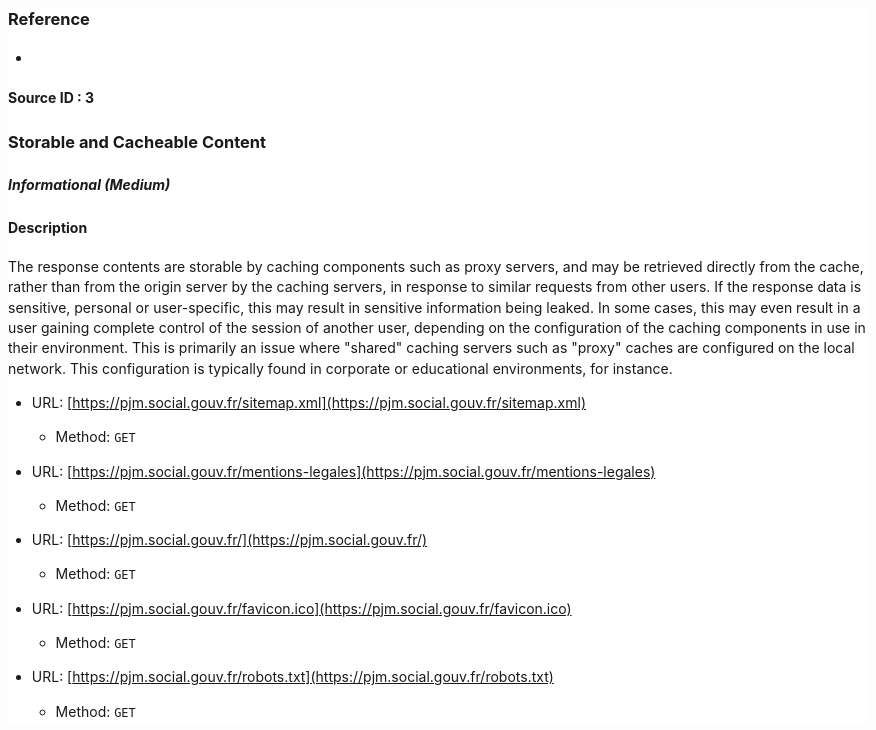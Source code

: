 ### Reference
* 

  
#### Source ID : 3

  
  
  
  
### Storable and Cacheable Content
##### Informational (Medium)
  
  
  
  
#### Description
<p>The response contents are storable by caching components such as proxy servers, and may be retrieved directly from the cache, rather than from the origin server by the caching servers, in response to similar requests from other users.  If the response data is sensitive, personal or user-specific, this may result in sensitive information being leaked. In some cases, this may even result in a user gaining complete control of the session of another user, depending on the configuration of the caching components in use in their environment. This is primarily an issue where "shared" caching servers such as "proxy" caches are configured on the local network. This configuration is typically found in corporate or educational environments, for instance.</p>
  
  
  
* URL: [https://pjm.social.gouv.fr/sitemap.xml](https://pjm.social.gouv.fr/sitemap.xml)
  
  
  * Method: `GET`
  
  
  
  
* URL: [https://pjm.social.gouv.fr/mentions-legales](https://pjm.social.gouv.fr/mentions-legales)
  
  
  * Method: `GET`
  
  
  
  
* URL: [https://pjm.social.gouv.fr/](https://pjm.social.gouv.fr/)
  
  
  * Method: `GET`
  
  
  
  
* URL: [https://pjm.social.gouv.fr/favicon.ico](https://pjm.social.gouv.fr/favicon.ico)
  
  
  * Method: `GET`
  
  
  
  
* URL: [https://pjm.social.gouv.fr/robots.txt](https://pjm.social.gouv.fr/robots.txt)
  
  
  * Method: `GET`
  
  
  
  